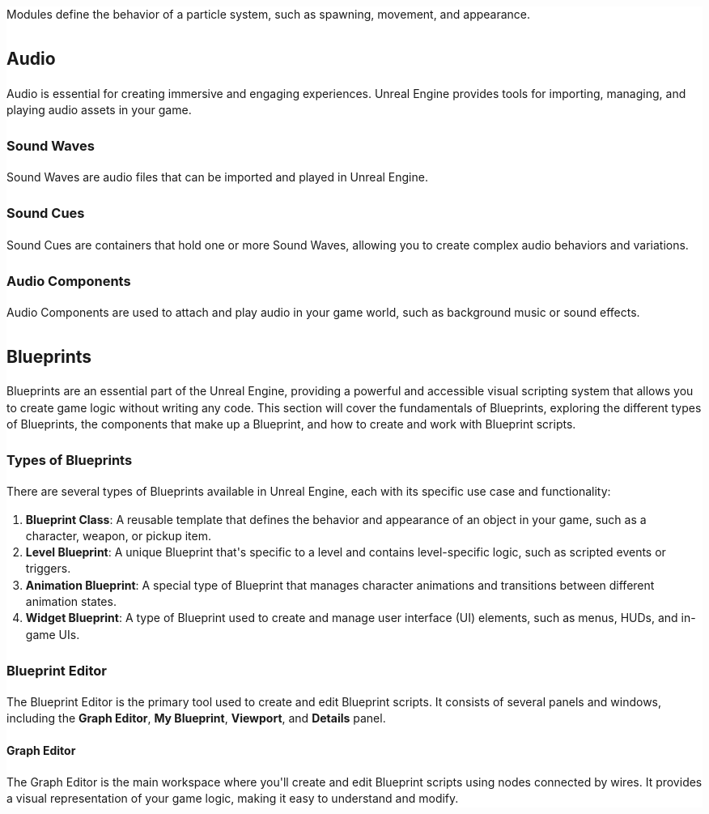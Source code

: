 Modules define the behavior of a particle system, such as spawning, movement, and appearance.

## Audio

Audio is essential for creating immersive and engaging experiences. Unreal Engine provides tools for importing, managing, and playing audio assets in your game.

### Sound Waves

Sound Waves are audio files that can be imported and played in Unreal Engine.

### Sound Cues

Sound Cues are containers that hold one or more Sound Waves, allowing you to create complex audio behaviors and variations.

### Audio Components

Audio Components are used to attach and play audio in your game world, such as background music or sound effects.

## Blueprints

Blueprints are an essential part of the Unreal Engine, providing a powerful and accessible visual scripting system that allows you to create game logic without writing any code. This section will cover the fundamentals of Blueprints, exploring the different types of Blueprints, the components that make up a Blueprint, and how to create and work with Blueprint scripts.

### Types of Blueprints

There are several types of Blueprints available in Unreal Engine, each with its specific use case and functionality:

1. **Blueprint Class**: A reusable template that defines the behavior and appearance of an object in your game, such as a character, weapon, or pickup item.
2. **Level Blueprint**: A unique Blueprint that's specific to a level and contains level-specific logic, such as scripted events or triggers.
3. **Animation Blueprint**: A special type of Blueprint that manages character animations and transitions between different animation states.
4. **Widget Blueprint**: A type of Blueprint used to create and manage user interface (UI) elements, such as menus, HUDs, and in-game UIs.

### Blueprint Editor

The Blueprint Editor is the primary tool used to create and edit Blueprint scripts. It consists of several panels and windows, including the **Graph Editor**, **My Blueprint**, **Viewport**, and **Details** panel.

#### Graph Editor

The Graph Editor is the main workspace where you'll create and edit Blueprint scripts using nodes connected by wires. It provides a visual representation of your game logic, making it easy to understand and modify.
